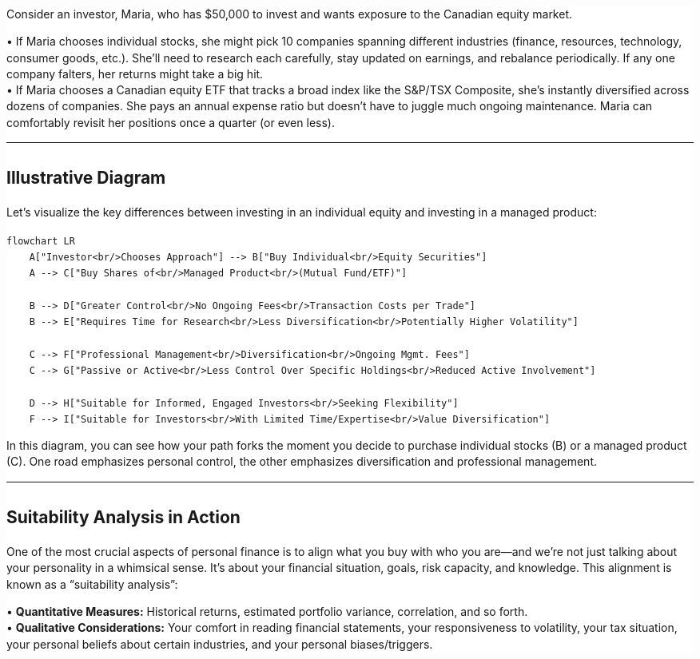 Consider an investor, Maria, who has $50,000 to invest and wants exposure to the Canadian equity market.

• If Maria chooses individual stocks, she might pick 10 companies spanning different industries (finance, resources, technology, consumer goods, etc.). She’ll need to research each carefully, stay updated on earnings, and rebalance periodically. If any one company falters, her returns might take a big hit.  
• If Maria chooses a Canadian equity ETF that tracks a broad index like the S&P/TSX Composite, she’s instantly diversified across dozens of companies. She pays an annual expense ratio but doesn’t have to juggle much ongoing maintenance. Maria can comfortably revisit her positions once a quarter (or even less).

---

## Illustrative Diagram

Let’s visualize the key differences between investing in an individual equity and investing in a managed product:

```mermaid
flowchart LR
    A["Investor<br/>Chooses Approach"] --> B["Buy Individual<br/>Equity Securities"]
    A --> C["Buy Shares of<br/>Managed Product<br/>(Mutual Fund/ETF)"]

    B --> D["Greater Control<br/>No Ongoing Fees<br/>Transaction Costs per Trade"]
    B --> E["Requires Time for Research<br/>Less Diversification<br/>Potentially Higher Volatility"]

    C --> F["Professional Management<br/>Diversification<br/>Ongoing Mgmt. Fees"]
    C --> G["Passive or Active<br/>Less Control Over Specific Holdings<br/>Reduced Active Involvement"]

    D --> H["Suitable for Informed, Engaged Investors<br/>Seeking Flexibility"]
    F --> I["Suitable for Investors<br/>With Limited Time/Expertise<br/>Value Diversification"]
```

In this diagram, you can see how your path forks the moment you decide to purchase individual stocks (B) or a managed product (C). One road emphasizes personal control, the other emphasizes diversification and professional management.

---

## Suitability Analysis in Action

One of the most crucial aspects of personal finance is to align what you buy with who you are—and we’re not just talking about your personality in a whimsical sense. It’s about your financial situation, goals, risk capacity, and knowledge. This alignment is known as a “suitability analysis”:

• **Quantitative Measures:** Historical returns, estimated portfolio variance, correlation, and so forth.  
• **Qualitative Considerations:** Your comfort in reading financial statements, your responsiveness to volatility, your tax situation, your personal beliefs about certain industries, and your personal biases/triggers.  
